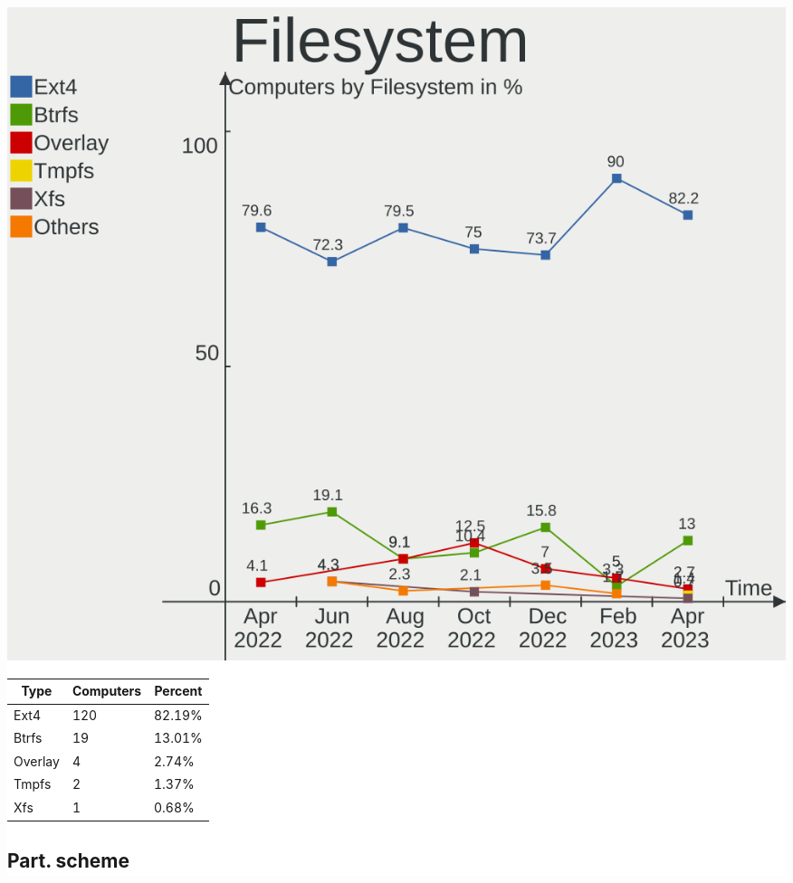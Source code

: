 ![Filesystem](./All/images/line_chart/os_filesystem.svg)

| Type    | Computers | Percent |
|---------|-----------|---------|
| Ext4    | 120       | 82.19%  |
| Btrfs   | 19        | 13.01%  |
| Overlay | 4         | 2.74%   |
| Tmpfs   | 2         | 1.37%   |
| Xfs     | 1         | 0.68%   |

Part. scheme
------------
